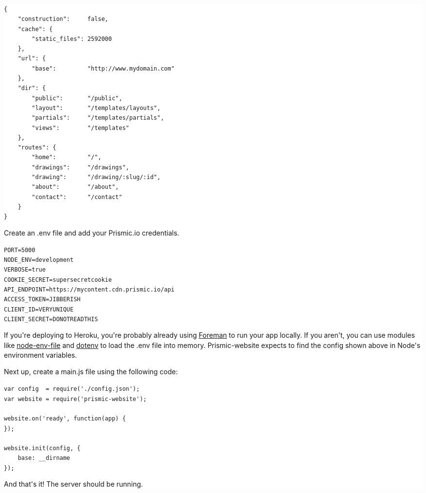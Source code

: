 ```
{
    "construction":     false,
    "cache": {
        "static_files": 2592000
    },
    "url": {
        "base":         "http://www.mydomain.com"
    },
    "dir": {
        "public":       "/public",
        "layout":       "/templates/layouts",
        "partials":     "/templates/partials",
        "views":        "/templates"
    },
    "routes": {
        "home":         "/",
        "drawings":     "/drawings",
        "drawing":      "/drawing/:slug/:id",
        "about":        "/about",
        "contact":      "/contact"
    }
}
```

Create an .env file and add your Prismic.io credentials.

```
PORT=5000
NODE_ENV=development
VERBOSE=true
COOKIE_SECRET=supersecretcookie
API_ENDPOINT=https://mycontent.cdn.prismic.io/api
ACCESS_TOKEN=JIBBERISH
CLIENT_ID=VERYUNIQUE
CLIENT_SECRET=DONOTREADTHIS
```

If you're deploying to Heroku, you're probably already using [Foreman](https://www.npmjs.com/package/foreman) to run your app locally. If you aren't, you can use modules like [node-env-file](https://www.npmjs.com/package/node-env-file) and [dotenv](https://github.com/motdotla/dotenv) to load the .env file into memory. Prismic-website expects to find the config shown above in Node's environment variables.

Next up, create a main.js file using the following code:

```
var config  = require('./config.json');
var website = require('prismic-website');

website.on('ready', function(app) {
});

website.init(config, {
    base: __dirname
});

```
And that's it! The server should be running.
